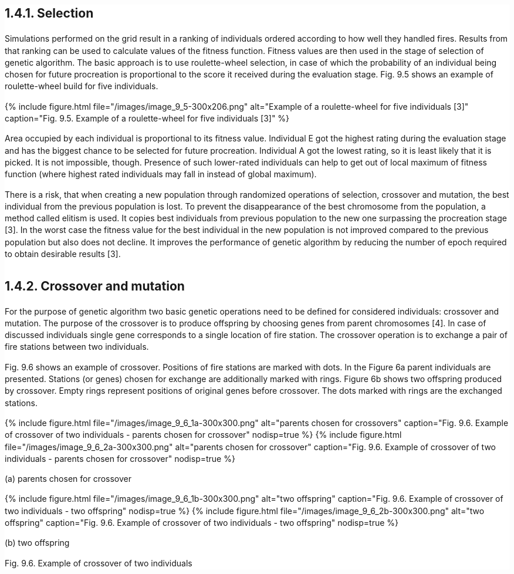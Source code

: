 ## 1.4.1. Selection

Simulations performed on the grid result in a ranking of individuals ordered according to how well they handled fires. Results from that ranking can be used to calculate values of the fitness function. Fitness values are then used in the stage of selection of genetic algorithm. The basic approach is to use roulette-wheel selection, in case of which the probability of an individual being chosen for future procreation is proportional to the score it received during the evaluation stage. Fig. 9.5 shows an example of roulette-wheel build for five individuals.

{% include figure.html file="/images/image_9_5-300x206.png" alt="Example of a roulette-wheel for five individuals [3]" caption="Fig. 9.5. Example of a roulette-wheel for five individuals [3]" %}

Area occupied by each individual is proportional to its fitness value. Individual E got the highest rating during the evaluation stage and has the biggest chance to be selected for future procreation. Individual A got the lowest rating, so it is least likely that it is picked. It is not impossible, though. Presence of such lower-rated individuals can help to get out of local maximum of fitness function (where highest rated individuals may fall in instead of global maximum).

There is a risk, that when creating a new population through randomized operations of selection, crossover and mutation, the best individual from the previous population is lost. To prevent the disappearance of the best chromosome from the population, a method called elitism is used. It copies best individuals from previous population to the new one surpassing the procreation stage \[3\]. In the worst case the fitness value for the best individual in the new population is not improved compared to the previous population but also does not decline. It improves the performance of genetic algorithm by reducing the number of epoch required to obtain desirable results \[3\].

## 1.4.2. Crossover and mutation

For the purpose of genetic algorithm two basic genetic operations need to be defined for considered individuals: crossover and mutation. The purpose of the crossover is to produce offspring by choosing genes from parent chromosomes \[4\]. In case of discussed individuals single gene corresponds to a single location of fire station. The crossover operation is to exchange a pair of fire stations between two individuals.

Fig. 9.6 shows an example of crossover. Positions of fire stations are marked with dots. In the Figure 6a parent individuals are presented. Stations (or genes) chosen for exchange are additionally marked with rings. Figure 6b shows two offspring produced by crossover. Empty rings represent positions of original genes before crossover. The dots marked with rings are the exchanged stations.

<div class="flex-table flex-center">
    {% include figure.html file="/images/image_9_6_1a-300x300.png" alt="parents chosen for crossovers" caption="Fig. 9.6. Example of crossover of two individuals - parents chosen for crossover" nodisp=true %}
    {% include figure.html file="/images/image_9_6_2a-300x300.png" alt="parents chosen for crossover" caption="Fig. 9.6. Example of crossover of two individuals - parents chosen for crossover" nodisp=true %}
    <p>
    (a) parents chosen for crossover
    </p>
    {% include figure.html file="/images/image_9_6_1b-300x300.png" alt="two offspring" caption="Fig. 9.6. Example of crossover of two individuals - two offspring" nodisp=true %}
    {% include figure.html file="/images/image_9_6_2b-300x300.png" alt="two offspring" caption="Fig. 9.6. Example of crossover of two individuals - two offspring" nodisp=true %}
    <p>
    (b) two offspring
    </p>
    <p class="caption">
    Fig. 9.6. Example of crossover of two individuals
    </p>
</div>
